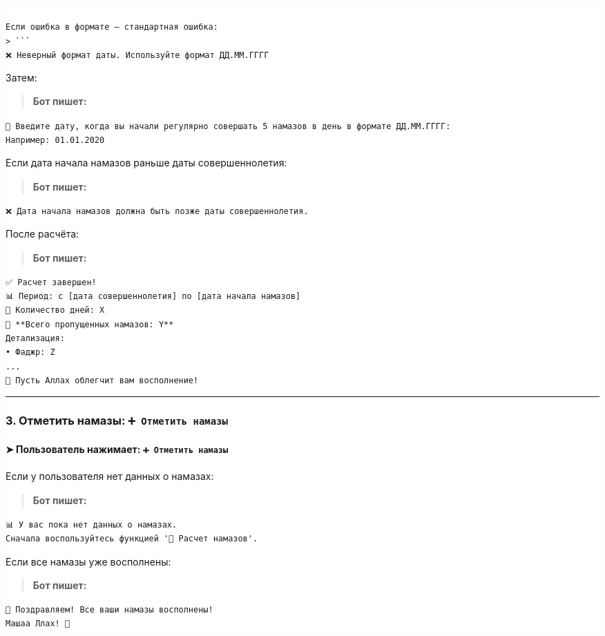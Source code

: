 ```

Если ошибка в формате — стандартная ошибка:
> ```
❌ Неверный формат даты. Используйте формат ДД.ММ.ГГГГ
```

Затем:

> **Бот пишет:**
```
📅 Введите дату, когда вы начали регулярно совершать 5 намазов в день в формате ДД.ММ.ГГГГ:
Например: 01.01.2020
```

Если дата начала намазов раньше даты совершеннолетия:

> **Бот пишет:**
```
❌ Дата начала намазов должна быть позже даты совершеннолетия.
```

После расчёта:

> **Бот пишет:**
```
✅ Расчет завершен!
📊 Период: с [дата совершеннолетия] по [дата начала намазов]
📅 Количество дней: X
📝 **Всего пропущенных намазов: Y**
Детализация:
• Фаджр: Z
...
🤲 Пусть Аллах облегчит вам восполнение!
```

---

### 3. **Отметить намазы: `➕ Отметить намазы`**

#### ➤ Пользователь нажимает: `➕ Отметить намазы`

Если у пользователя нет данных о намазах:

> **Бот пишет:**
```
📊 У вас пока нет данных о намазах.
Сначала воспользуйтесь функцией '🔢 Расчет намазов'.
```

Если все намазы уже восполнены:

> **Бот пишет:**
```
🎉 Поздравляем! Все ваши намазы восполнены!
Машаа Ллах! 🤲
```
